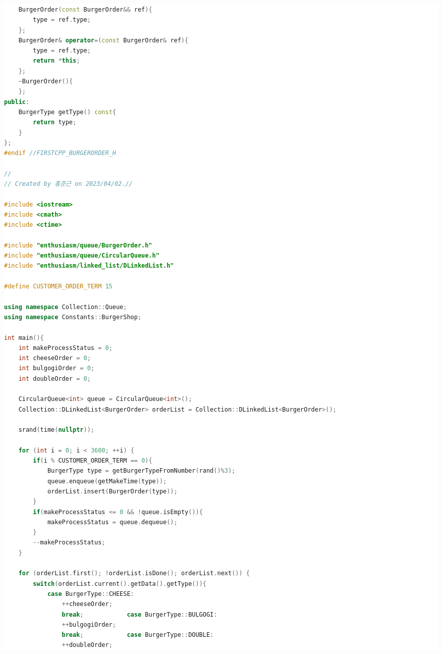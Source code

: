 ``` cpp 
    BurgerOrder(const BurgerOrder&& ref){  
        type = ref.type;  
    };  
    BurgerOrder& operator=(const BurgerOrder& ref){  
        type = ref.type;  
        return *this;  
    };  
    ~BurgerOrder(){  
    };  
public:  
    BurgerType getType() const{  
        return type;  
    }  
};  
#endif //FIRSTCPP_BURGERORDER_H

//  
// Created by 홍준근 on 2023/04/02.//  
  
#include <iostream>  
#include <cmath>  
#include <ctime>  
  
#include "enthusiasm/queue/BurgerOrder.h"  
#include "enthusiasm/queue/CircularQueue.h"  
#include "enthusiasm/linked_list/DLinkedList.h"  
  
#define CUSTOMER_ORDER_TERM 15  
  
using namespace Collection::Queue;  
using namespace Constants::BurgerShop;  
  
int main(){  
    int makeProcessStatus = 0;  
    int cheeseOrder = 0;  
    int bulgogiOrder = 0;  
    int doubleOrder = 0;  
  
    CircularQueue<int> queue = CircularQueue<int>();  
    Collection::DLinkedList<BurgerOrder> orderList = Collection::DLinkedList<BurgerOrder>();  
  
    srand(time(nullptr));  
  
    for (int i = 0; i < 3600; ++i) {  
        if(i % CUSTOMER_ORDER_TERM == 0){  
            BurgerType type = getBurgerTypeFromNumber(rand()%3);  
            queue.enqueue(getMakeTime(type));  
            orderList.insert(BurgerOrder(type));  
        }  
        if(makeProcessStatus <= 0 && !queue.isEmpty()){  
            makeProcessStatus = queue.dequeue();  
        }  
        --makeProcessStatus;  
    }  
  
    for (orderList.first(); !orderList.isDone(); orderList.next()) {  
        switch(orderList.current().getData().getType()){  
            case BurgerType::CHEESE:  
                ++cheeseOrder;  
                break;            case BurgerType::BULGOGI:  
                ++bulgogiOrder;  
                break;            case BurgerType::DOUBLE:  
                ++doubleOrder;  
```